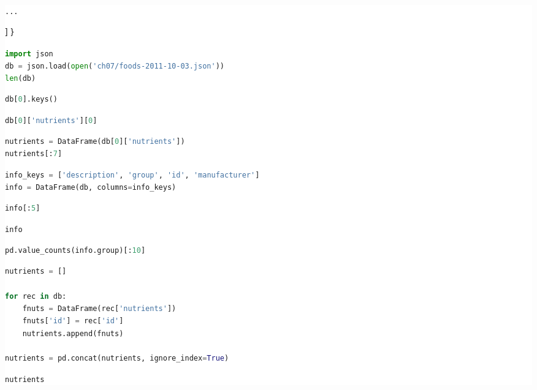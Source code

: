     ...
  ]
}

```python
import json
db = json.load(open('ch07/foods-2011-10-03.json'))
len(db)
```


```python
db[0].keys()
```


```python
db[0]['nutrients'][0]
```


```python
nutrients = DataFrame(db[0]['nutrients'])
nutrients[:7]
```


```python
info_keys = ['description', 'group', 'id', 'manufacturer']
info = DataFrame(db, columns=info_keys)
```


```python
info[:5]
```


```python
info
```


```python
pd.value_counts(info.group)[:10]
```


```python
nutrients = []

for rec in db:
    fnuts = DataFrame(rec['nutrients'])
    fnuts['id'] = rec['id']
    nutrients.append(fnuts)

nutrients = pd.concat(nutrients, ignore_index=True)
```


```python
nutrients
```
